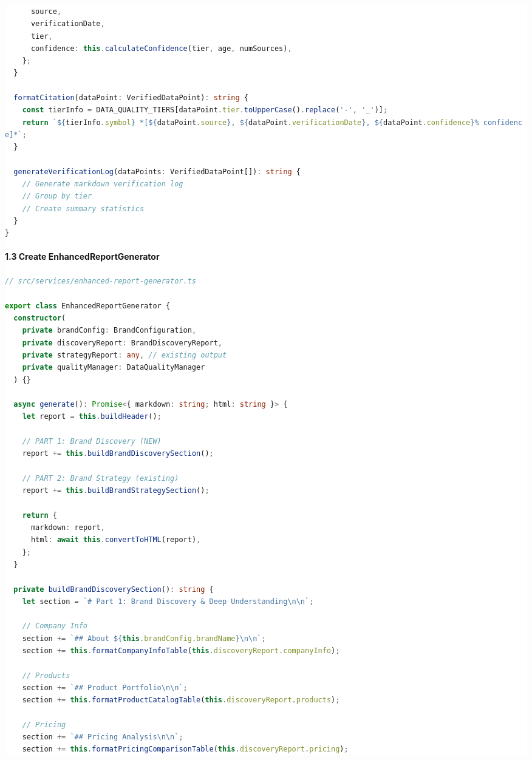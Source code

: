 ```typescript
      source,
      verificationDate,
      tier,
      confidence: this.calculateConfidence(tier, age, numSources),
    };
  }

  formatCitation(dataPoint: VerifiedDataPoint): string {
    const tierInfo = DATA_QUALITY_TIERS[dataPoint.tier.toUpperCase().replace('-', '_')];
    return `${tierInfo.symbol} *[${dataPoint.source}, ${dataPoint.verificationDate}, ${dataPoint.confidence}% confidence]*`;
  }

  generateVerificationLog(dataPoints: VerifiedDataPoint[]): string {
    // Generate markdown verification log
    // Group by tier
    // Create summary statistics
  }
}
```

#### 1.3 Create EnhancedReportGenerator
```typescript
// src/services/enhanced-report-generator.ts

export class EnhancedReportGenerator {
  constructor(
    private brandConfig: BrandConfiguration,
    private discoveryReport: BrandDiscoveryReport,
    private strategyReport: any, // existing output
    private qualityManager: DataQualityManager
  ) {}

  async generate(): Promise<{ markdown: string; html: string }> {
    let report = this.buildHeader();

    // PART 1: Brand Discovery (NEW)
    report += this.buildBrandDiscoverySection();

    // PART 2: Brand Strategy (existing)
    report += this.buildBrandStrategySection();

    return {
      markdown: report,
      html: await this.convertToHTML(report),
    };
  }

  private buildBrandDiscoverySection(): string {
    let section = `# Part 1: Brand Discovery & Deep Understanding\n\n`;

    // Company Info
    section += `## About ${this.brandConfig.brandName}\n\n`;
    section += this.formatCompanyInfoTable(this.discoveryReport.companyInfo);

    // Products
    section += `## Product Portfolio\n\n`;
    section += this.formatProductCatalogTable(this.discoveryReport.products);

    // Pricing
    section += `## Pricing Analysis\n\n`;
    section += this.formatPricingComparisonTable(this.discoveryReport.pricing);

```